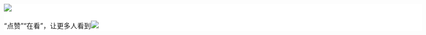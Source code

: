   
[![](https://mmbiz.qpic.cn/mmbiz_jpg/c2Sib3Mp7pONuwrdetOsWUZLdDE1J39mLibBBe0vPzCKS1topq8p9JgG9O86KDCNS3SZl7Paa1d80gvHIBg9C0cw/640?wx_fmt=jpeg&from;=appmsg&wxfrom;=5&wx;_lazy=1&wx;_co=1&tp;=wxpic)]()  
  
“点赞”“在看”，让更多人看到![](https://mmbiz.qpic.cn/mmbiz_gif/c2Sib3Mp7pON9hkSZwdTibRHNZSMPyiapUCHJwlyoZVBC3SfmPmF0VKjkm3NiaToQloHFJ6icyicqZnqgXp6pSQJt5gg/640?wx_fmt=gif&from;=appmsg&wxfrom;=5&wx;_lazy=1&tp;=wxpic)

